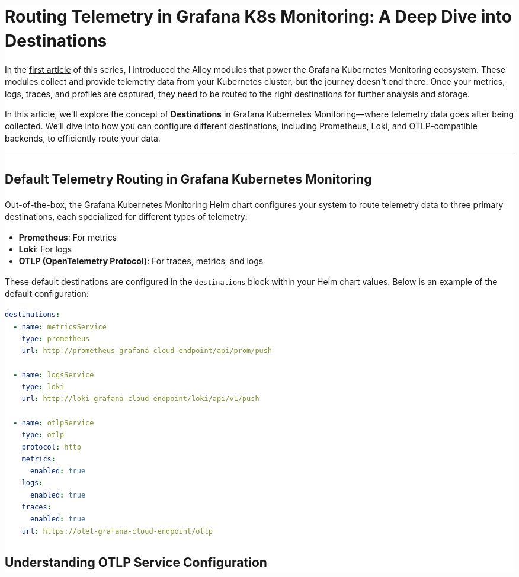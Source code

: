 # **Routing Telemetry in Grafana K8s Monitoring: A Deep Dive into Destinations**

In the [first article](https://nsvarun14.medium.com/inside-grafana-kubernetes-monitoring-meet-the-alloy-modules-powering-your-observability-adbad8a06bf7) of this series, I introduced the Alloy modules that power the Grafana Kubernetes Monitoring ecosystem. These modules collect and provide telemetry data from your Kubernetes cluster, but the journey doesn't end there. Once your metrics, logs, traces, and profiles are captured, they need to be routed to the right destinations for further analysis and storage.

In this article, we'll explore the concept of **Destinations** in Grafana Kubernetes Monitoring—where telemetry data goes after being collected. We’ll dive into how you can configure different destinations, including Prometheus, Loki, and OTLP-compatible backends, to efficiently route your data.

---

## **Default Telemetry Routing in Grafana Kubernetes Monitoring**

Out-of-the-box, the Grafana Kubernetes Monitoring Helm chart configures your system to route telemetry data to three primary destinations, each specialized for different types of telemetry:

- **Prometheus**: For metrics
- **Loki**: For logs
- **OTLP (OpenTelemetry Protocol)**: For traces, metrics, and logs

These default destinations are configured in the `destinations` block within your Helm chart values. Below is an example of the default configuration:

```yaml
destinations:
  - name: metricsService
    type: prometheus
    url: http://prometheus-grafana-cloud-endpoint/api/prom/push

  - name: logsService
    type: loki
    url: http://loki-grafana-cloud-endpoint/loki/api/v1/push

  - name: otlpService
    type: otlp
    protocol: http
    metrics:
      enabled: true
    logs:
      enabled: true
    traces:
      enabled: true
    url: https://otel-grafana-cloud-endpoint/otlp
```

## **Understanding OTLP Service Configuration**
